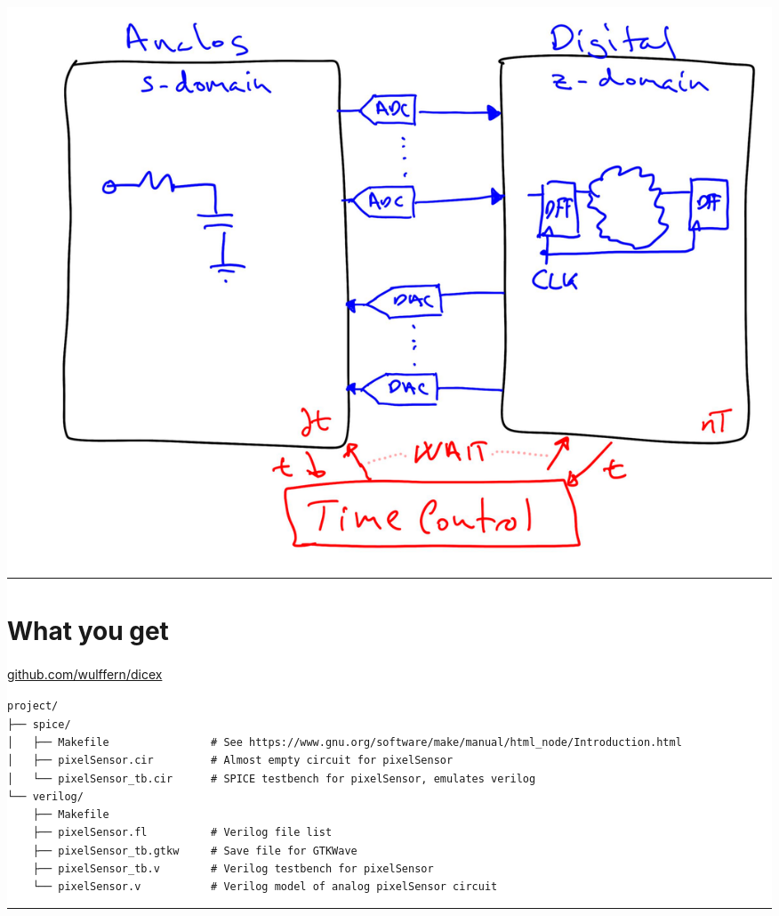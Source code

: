 ![right fit](../media/l6/mixedsims.pdf)

---

# What you get

[github.com/wulffern/dicex](https://github.com/wulffern/dicex)

```
project/
├── spice/
│   ├── Makefile                # See https://www.gnu.org/software/make/manual/html_node/Introduction.html
│   ├── pixelSensor.cir         # Almost empty circuit for pixelSensor
│   └── pixelSensor_tb.cir      # SPICE testbench for pixelSensor, emulates verilog
└── verilog/
    ├── Makefile                
    ├── pixelSensor.fl          # Verilog file list
    ├── pixelSensor_tb.gtkw     # Save file for GTKWave
    ├── pixelSensor_tb.v        # Verilog testbench for pixelSensor
    └── pixelSensor.v           # Verilog model of analog pixelSensor circuit
```

---